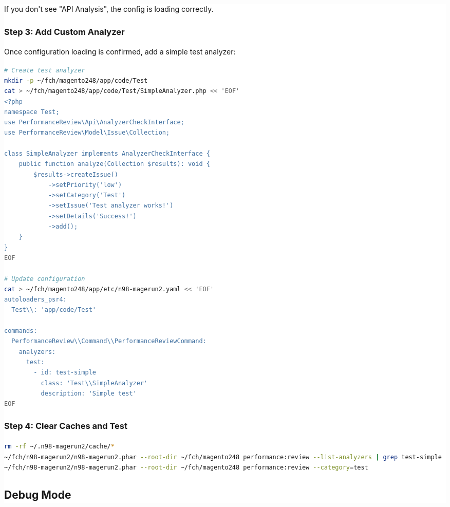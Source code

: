 If you don't see "API Analysis", the config is loading correctly.

### Step 3: Add Custom Analyzer

Once configuration loading is confirmed, add a simple test analyzer:

```bash
# Create test analyzer
mkdir -p ~/fch/magento248/app/code/Test
cat > ~/fch/magento248/app/code/Test/SimpleAnalyzer.php << 'EOF'
<?php
namespace Test;
use PerformanceReview\Api\AnalyzerCheckInterface;
use PerformanceReview\Model\Issue\Collection;

class SimpleAnalyzer implements AnalyzerCheckInterface {
    public function analyze(Collection $results): void {
        $results->createIssue()
            ->setPriority('low')
            ->setCategory('Test')
            ->setIssue('Test analyzer works!')
            ->setDetails('Success!')
            ->add();
    }
}
EOF

# Update configuration
cat > ~/fch/magento248/app/etc/n98-magerun2.yaml << 'EOF'
autoloaders_psr4:
  Test\\: 'app/code/Test'

commands:
  PerformanceReview\\Command\\PerformanceReviewCommand:
    analyzers:
      test:
        - id: test-simple
          class: 'Test\\SimpleAnalyzer'
          description: 'Simple test'
EOF
```

### Step 4: Clear Caches and Test
```bash
rm -rf ~/.n98-magerun2/cache/*
~/fch/n98-magerun2/n98-magerun2.phar --root-dir ~/fch/magento248 performance:review --list-analyzers | grep test-simple
~/fch/n98-magerun2/n98-magerun2.phar --root-dir ~/fch/magento248 performance:review --category=test
```

## Debug Mode

